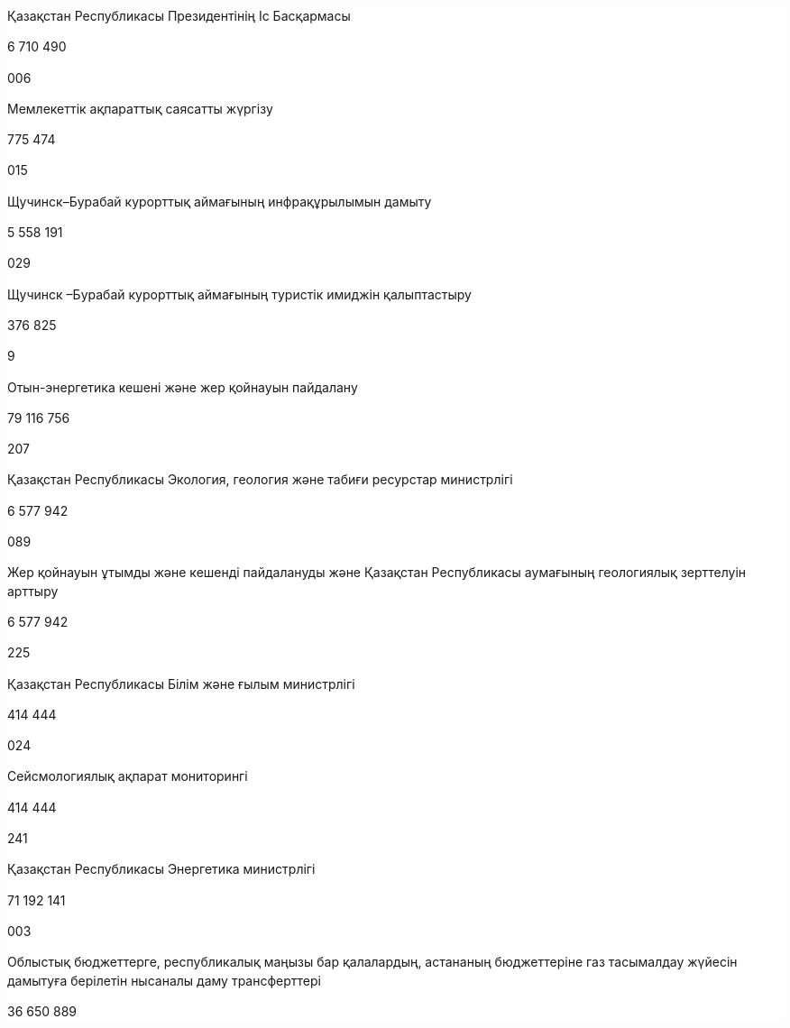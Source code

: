 Қазақстан Республикасы Президентiнiң Іс Басқармасы

6 710 490

006

Мемлекеттік ақпараттық саясатты жүргізу

775 474

015

Щучинск–Бурабай курорттық аймағының инфрақұрылымын дамыту

5 558 191

029

Щучинск –Бурабай курорттық аймағының туристік имиджін қалыптастыру

376 825

9

Отын-энергетика кешенi және жер қойнауын пайдалану

79 116 756

207

Қазақстан Республикасы Экология, геология және табиғи ресурстар министрлігі

6 577 942

089

Жер қойнауын ұтымды және кешенді пайдалануды және Қазақстан Республикасы аумағының геологиялық зерттелуін арттыру

6 577 942

225

Қазақстан Республикасы Білім және ғылым министрлігі

414 444

024

Сейсмологиялық ақпарат мониторингі

414 444

241

Қазақстан Республикасы Энергетика министрлігі

71 192 141

003

Облыстық бюджеттерге, республикалық маңызы бар қалалардың, астананың бюджеттеріне газ тасымалдау жүйесін дамытуға берілетін нысаналы даму трансферттері

36 650 889
